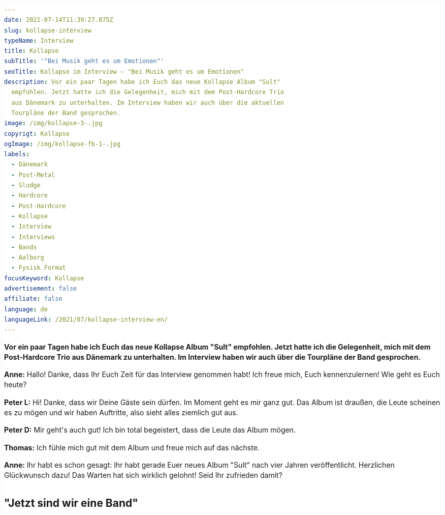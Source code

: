 ```yaml
---
date: 2021-07-14T11:39:27.875Z
slug: kollapse-interview
typeName: Interview
title: Kollapse
subTitle: '"Bei Musik geht es um Emotionen"'
seoTitle: Kollapse im Interview – "Bei Musik geht es um Emotionen"
description: Vor ein paar Tagen habe ich Euch das neue Kollapse Album "Sult"
  empfohlen. Jetzt hatte ich die Gelegenheit, mich mit dem Post-Hardcore Trio
  aus Dänemark zu unterhalten. Im Interview haben wir auch über die aktuellen
  Tourpläne der Band gesprochen.
image: /img/kollapse-3-.jpg
copyrigt: Kollapse
ogImage: /img/kollapse-fb-1-.jpg
labels:
  - Dänemark
  - Post-Metal
  - Sludge
  - Hardcore
  - Post-Hardcore
  - Kollapse
  - Interview
  - Interviews
  - Bands
  - Aalborg
  - Fysisk Format
focusKeyword: Kollapse
advertisement: false
affiliate: false
language: de
languageLink: /2021/07/kollapse-interview-en/
---
```

**Vor ein paar Tagen habe ich Euch das neue Kollapse Album "Sult" empfohlen. Jetzt hatte ich die Gelegenheit, mich mit dem Post-Hardcore Trio aus Dänemark zu unterhalten. Im Interview haben wir auch über die Tourpläne der Band gesprochen.**

**Anne:** Hallo! Danke, dass Ihr Euch Zeit für das Interview genommen habt! Ich freue mich, Euch kennenzulernen! Wie geht es Euch heute?

**Peter L:** Hi! Danke, dass wir Deine Gäste sein dürfen. Im Moment geht es mir ganz gut. Das Album ist draußen, die Leute scheinen es zu mögen und wir haben Auftritte, also sieht alles ziemlich gut aus.

**Peter D:** Mir geht's auch gut! Ich bin total begeistert, dass die Leute das Album mögen.

**Thomas:** Ich fühle mich gut mit dem Album und freue mich auf das nächste.

**Anne:** Ihr habt es schon gesagt: Ihr habt gerade Euer neues Album "Sult" nach vier Jahren veröffentlicht. Herzlichen Glückwunsch dazu! Das Warten hat sich wirklich gelohnt! Seid Ihr zufrieden damit?

## "Jetzt sind wir eine Band"
